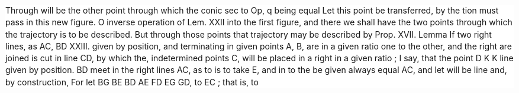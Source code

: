 Through
will
be
the
other point through which the conic sec
to
Op,
q
being equal
Let this point be transferred, by the
tion must pass in this new figure.
O
inverse operation of Lem. XXII into the first figure, and there we shall
have the two points through which the trajectory is to be described. But
through those points that trajectory may be described by Prop. XVII.
Lemma
If two right
lines,
as AC,
BD
XXIII.
given by position, and terminating in
given points A, B, are in a given ratio one to the other, and the right
are joined is cut in
line CD, by which the, indetermined points C,
will be placed in a right
in a given ratio ; I say, that the point
D
K
K
line
given by position.
BD
meet in
the right lines AC,
as
to
is to
take
E, and in
to
the
be
given
always equal
AC, and let
will be
line
and, by construction,
For
let
BG
BE
BD
AE
FD
EG
GD,
to
EC
;
that
is,
to
